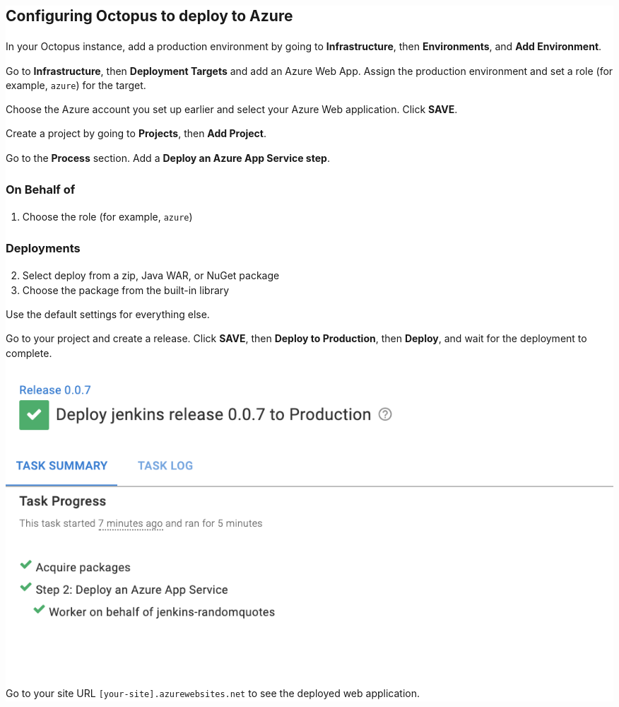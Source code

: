 ## Configuring Octopus to deploy to Azure

In your Octopus instance, add a production environment by going to **Infrastructure**, then **Environments**, and **Add Environment**.

Go to **Infrastructure**, then **Deployment Targets** and add an Azure Web App. Assign the production environment and set a role (for example, `azure`) for the target. 

Choose the Azure account you set up earlier and select your Azure Web application. Click **SAVE**.

Create a project by going to **Projects**, then **Add Project**.  

Go to the **Process** section. Add a **Deploy an Azure App Service step**.

### On Behalf of

1. Choose the role (for example, `azure`)

### Deployments

2. Select deploy from a zip, Java WAR, or NuGet package
3. Choose the package from the built-in library
    
Use the default settings for everything else.

Go to your project and create a release. Click **SAVE**, then **Deploy to Production**, then **Deploy**, and wait for the deployment to complete.

![Octopus Success](octopus-success.png "width=500")

Go to your site URL `[your-site].azurewebsites.net` to see the deployed web application.
